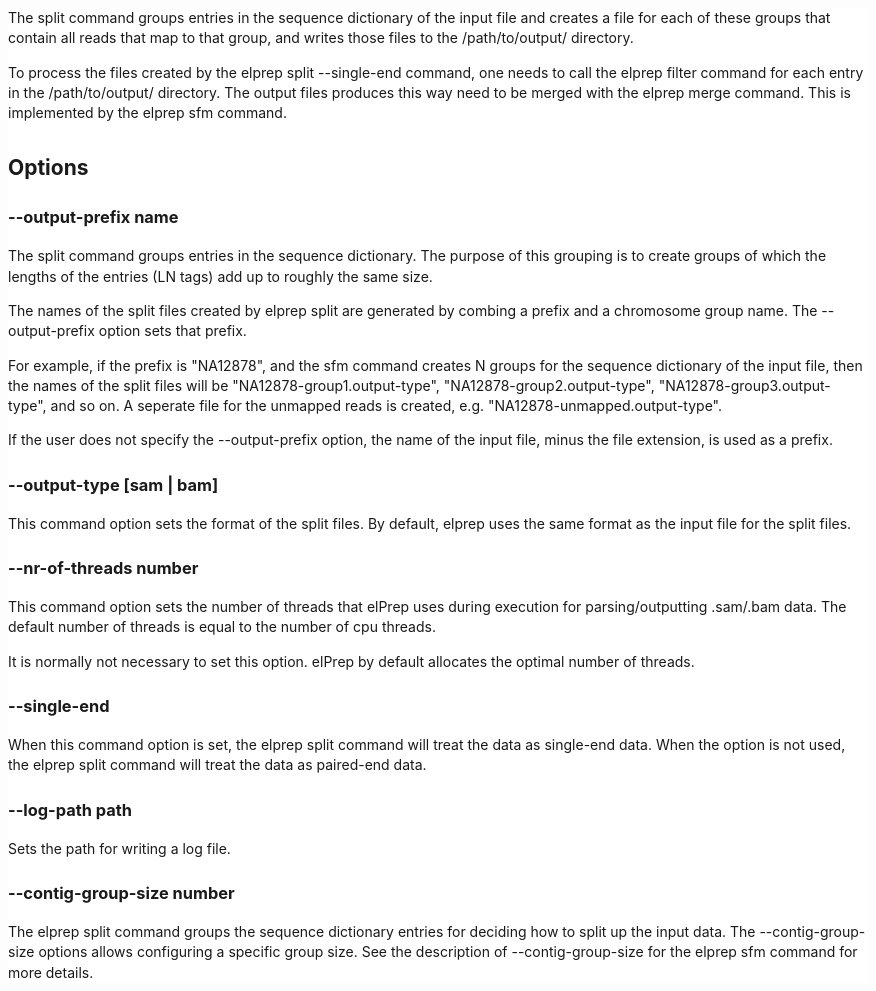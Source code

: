 The split command groups entries in the sequence dictionary of the input file and creates a file for each of these groups that contain all reads that map to that group, and writes those files to the /path/to/output/ directory.

To process the files created by the elprep split --single-end command, one needs to call the elprep filter command for each entry in the /path/to/output/ directory. The output files produces this way need to be merged with the elprep merge command. This is implemented by the elprep sfm command.

## Options

### --output-prefix name

The split command groups entries in the sequence dictionary. The purpose of this grouping is to create groups of which the lengths of the entries (LN tags) add up to roughly the same size. 

The names of the split files created by elprep split are generated by combing a prefix and a chromosome group name. The --output-prefix option sets that prefix. 

For example, if the prefix is "NA12878", and the sfm command creates N groups for the sequence dictionary of the input file, then the names of the split files will be "NA12878-group1.output-type", "NA12878-group2.output-type", "NA12878-group3.output-type", and so on. A seperate file for the unmapped reads is created, e.g. "NA12878-unmapped.output-type".

If the user does not specify the --output-prefix option, the name of the input file, minus the file extension, is used as a prefix.

### --output-type [sam | bam]

This command option sets the format of the split files. By default, elprep uses the same format as the input file for the split files.

### --nr-of-threads number

This command option sets the number of threads that elPrep uses during execution for parsing/outputting .sam/.bam data. The default number of threads is equal to the number of cpu threads.

It is normally not necessary to set this option. elPrep by default allocates the optimal number of threads.

### --single-end

When this command option is set, the elprep split command will treat the data as single-end data. When the option is not used, the elprep split command will treat the data as paired-end data.

### --log-path path

Sets the path for writing a log file.

### --contig-group-size number

The elprep split command groups the sequence dictionary entries for deciding how to split up the input data. The --contig-group-size options allows configuring a specific group size. See the description of --contig-group-size for the elprep sfm command for more details.
